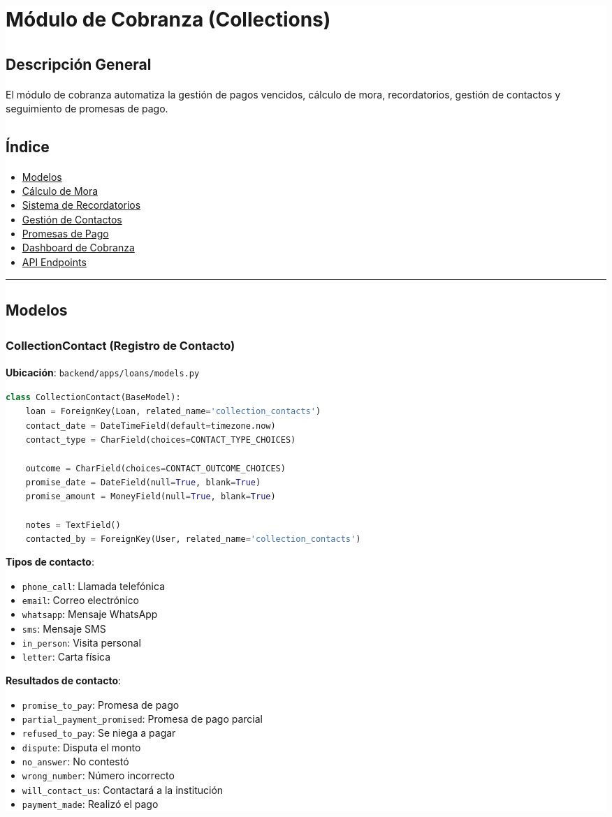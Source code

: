 # Módulo de Cobranza (Collections)

## Descripción General

El módulo de cobranza automatiza la gestión de pagos vencidos, cálculo de mora, recordatorios, gestión de contactos y seguimiento de promesas de pago.

## Índice

- [Modelos](#modelos)
- [Cálculo de Mora](#cálculo-de-mora)
- [Sistema de Recordatorios](#sistema-de-recordatorios)
- [Gestión de Contactos](#gestión-de-contactos)
- [Promesas de Pago](#promesas-de-pago)
- [Dashboard de Cobranza](#dashboard-de-cobranza)
- [API Endpoints](#api-endpoints)

---

## Modelos

### CollectionContact (Registro de Contacto)

**Ubicación**: `backend/apps/loans/models.py`

```python
class CollectionContact(BaseModel):
    loan = ForeignKey(Loan, related_name='collection_contacts')
    contact_date = DateTimeField(default=timezone.now)
    contact_type = CharField(choices=CONTACT_TYPE_CHOICES)

    outcome = CharField(choices=CONTACT_OUTCOME_CHOICES)
    promise_date = DateField(null=True, blank=True)
    promise_amount = MoneyField(null=True, blank=True)

    notes = TextField()
    contacted_by = ForeignKey(User, related_name='collection_contacts')
```

**Tipos de contacto**:
- `phone_call`: Llamada telefónica
- `email`: Correo electrónico
- `whatsapp`: Mensaje WhatsApp
- `sms`: Mensaje SMS
- `in_person`: Visita personal
- `letter`: Carta física

**Resultados de contacto**:
- `promise_to_pay`: Promesa de pago
- `partial_payment_promised`: Promesa de pago parcial
- `refused_to_pay`: Se niega a pagar
- `dispute`: Disputa el monto
- `no_answer`: No contestó
- `wrong_number`: Número incorrecto
- `will_contact_us`: Contactará a la institución
- `payment_made`: Realizó el pago
